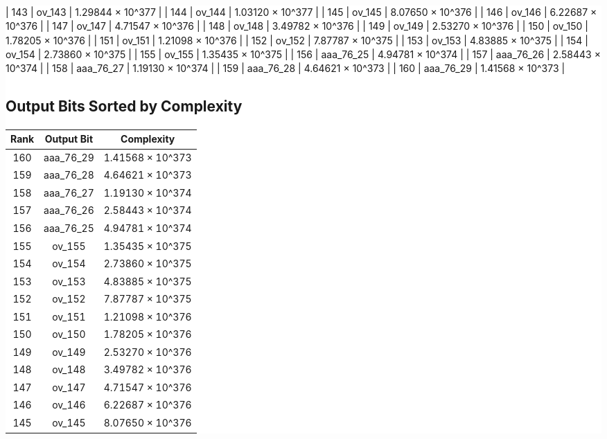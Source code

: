 | 143 | ov_143 | 1.29844 × 10^377 |
| 144 | ov_144 | 1.03120 × 10^377 |
| 145 | ov_145 | 8.07650 × 10^376 |
| 146 | ov_146 | 6.22687 × 10^376 |
| 147 | ov_147 | 4.71547 × 10^376 |
| 148 | ov_148 | 3.49782 × 10^376 |
| 149 | ov_149 | 2.53270 × 10^376 |
| 150 | ov_150 | 1.78205 × 10^376 |
| 151 | ov_151 | 1.21098 × 10^376 |
| 152 | ov_152 | 7.87787 × 10^375 |
| 153 | ov_153 | 4.83885 × 10^375 |
| 154 | ov_154 | 2.73860 × 10^375 |
| 155 | ov_155 | 1.35435 × 10^375 |
| 156 | aaa_76_25 | 4.94781 × 10^374 |
| 157 | aaa_76_26 | 2.58443 × 10^374 |
| 158 | aaa_76_27 | 1.19130 × 10^374 |
| 159 | aaa_76_28 | 4.64621 × 10^373 |
| 160 | aaa_76_29 | 1.41568 × 10^373 |

## Output Bits Sorted by Complexity

| Rank | Output Bit | Complexity |
|:----:|:----------:|:----------:|
| 160 | aaa_76_29 | 1.41568 × 10^373 |
| 159 | aaa_76_28 | 4.64621 × 10^373 |
| 158 | aaa_76_27 | 1.19130 × 10^374 |
| 157 | aaa_76_26 | 2.58443 × 10^374 |
| 156 | aaa_76_25 | 4.94781 × 10^374 |
| 155 | ov_155 | 1.35435 × 10^375 |
| 154 | ov_154 | 2.73860 × 10^375 |
| 153 | ov_153 | 4.83885 × 10^375 |
| 152 | ov_152 | 7.87787 × 10^375 |
| 151 | ov_151 | 1.21098 × 10^376 |
| 150 | ov_150 | 1.78205 × 10^376 |
| 149 | ov_149 | 2.53270 × 10^376 |
| 148 | ov_148 | 3.49782 × 10^376 |
| 147 | ov_147 | 4.71547 × 10^376 |
| 146 | ov_146 | 6.22687 × 10^376 |
| 145 | ov_145 | 8.07650 × 10^376 |